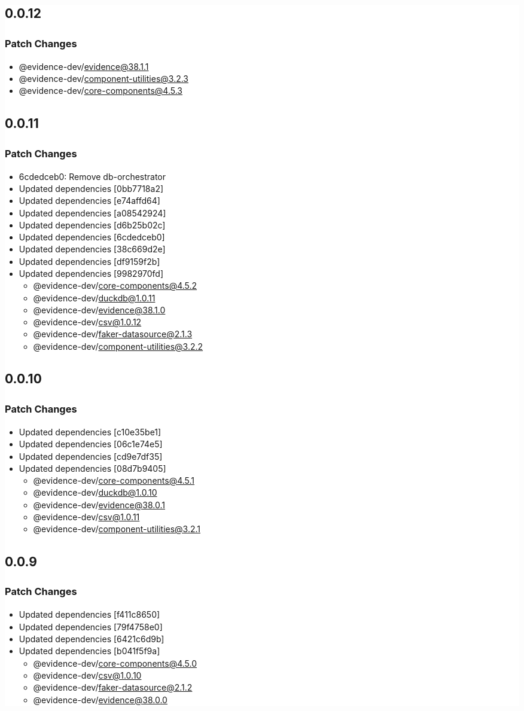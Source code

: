 ## 0.0.12

### Patch Changes

- @evidence-dev/evidence@38.1.1
- @evidence-dev/component-utilities@3.2.3
- @evidence-dev/core-components@4.5.3

## 0.0.11

### Patch Changes

- 6cdedceb0: Remove db-orchestrator
- Updated dependencies [0bb7718a2]
- Updated dependencies [e74affd64]
- Updated dependencies [a08542924]
- Updated dependencies [d6b25b02c]
- Updated dependencies [6cdedceb0]
- Updated dependencies [38c669d2e]
- Updated dependencies [df9159f2b]
- Updated dependencies [9982970fd]
  - @evidence-dev/core-components@4.5.2
  - @evidence-dev/duckdb@1.0.11
  - @evidence-dev/evidence@38.1.0
  - @evidence-dev/csv@1.0.12
  - @evidence-dev/faker-datasource@2.1.3
  - @evidence-dev/component-utilities@3.2.2

## 0.0.10

### Patch Changes

- Updated dependencies [c10e35be1]
- Updated dependencies [06c1e74e5]
- Updated dependencies [cd9e7df35]
- Updated dependencies [08d7b9405]
  - @evidence-dev/core-components@4.5.1
  - @evidence-dev/duckdb@1.0.10
  - @evidence-dev/evidence@38.0.1
  - @evidence-dev/csv@1.0.11
  - @evidence-dev/component-utilities@3.2.1

## 0.0.9

### Patch Changes

- Updated dependencies [f411c8650]
- Updated dependencies [79f4758e0]
- Updated dependencies [6421c6d9b]
- Updated dependencies [b041f5f9a]
  - @evidence-dev/core-components@4.5.0
  - @evidence-dev/csv@1.0.10
  - @evidence-dev/faker-datasource@2.1.2
  - @evidence-dev/evidence@38.0.0
